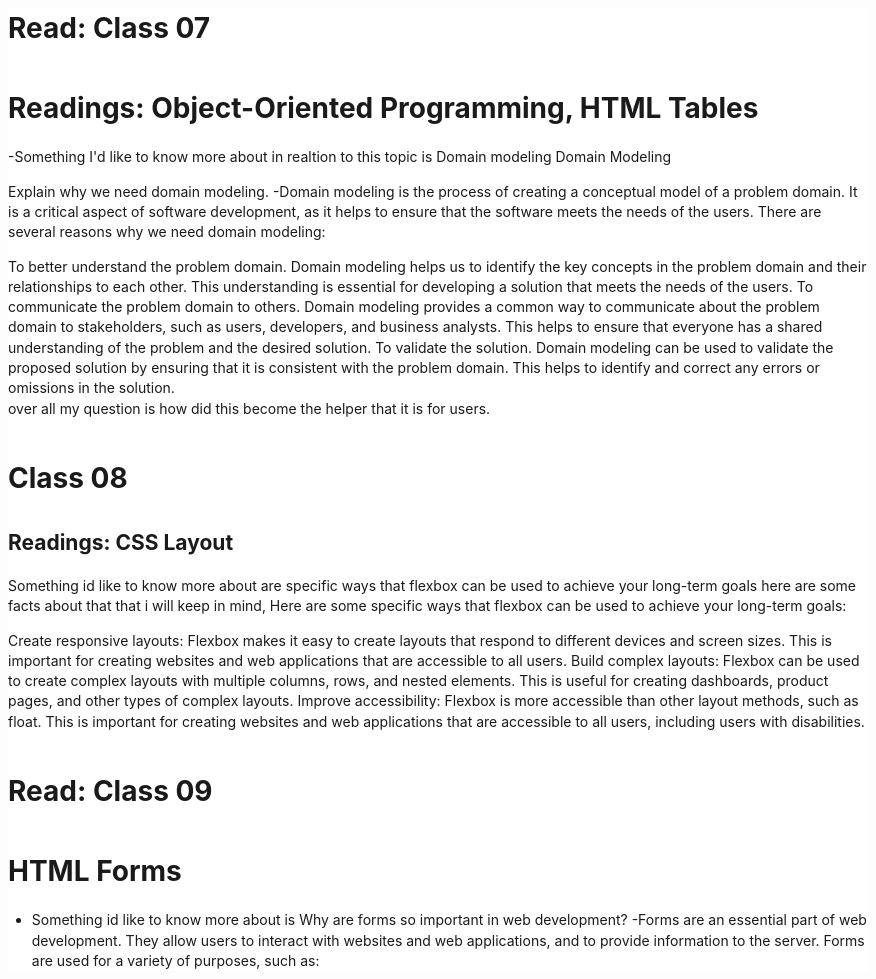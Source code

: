   # Read: Class 07
  # Readings: Object-Oriented Programming, HTML Tables
  -Something I'd like to know more about in realtion to this topic is Domain modeling
  Domain Modeling

Explain why we need domain modeling.
-Domain modeling is the process of creating a conceptual model of a problem domain. It is a critical aspect of software development, as it helps to ensure that the software meets the needs of the users.
There are several reasons why we need domain modeling:

To better understand the problem domain. Domain modeling helps us to identify the key concepts in the problem domain and their relationships to each other. This understanding is essential for developing a solution that meets the needs of the users.
To communicate the problem domain to others. Domain modeling provides a common way to communicate about the problem domain to stakeholders, such as users, developers, and business analysts. This helps to ensure that everyone has a shared understanding of the problem and the desired solution.
To validate the solution. Domain modeling can be used to validate the proposed solution by ensuring that it is consistent with the problem domain. This helps to identify and correct any errors or omissions in the solution.  
over all my question is how did this become the helper that it is for users.


# Class 08
## Readings: CSS Layout

Something id like to know more  about are specific ways that flexbox can be used to achieve your long-term goals here are some facts about that  that i will keep in mind,
Here are some specific ways that flexbox can be used to achieve your long-term goals:

Create responsive layouts: Flexbox makes it easy to create layouts that respond to different devices and screen sizes. This is important for creating websites and web applications that are accessible to all users.
Build complex layouts: Flexbox can be used to create complex layouts with multiple columns, rows, and nested elements. This is useful for creating dashboards, product pages, and other types of complex layouts.
Improve accessibility: Flexbox is more accessible than other layout methods, such as float. This is important for creating websites and web applications that are accessible to all users, including users with disabilities.

# Read: Class 09
# HTML Forms
- Something id like to know more about is Why are forms so important in web development?
-Forms are an essential part of web development. They allow users to interact with websites and web applications, and to provide information to the server. Forms are used for a variety of purposes, such as:
